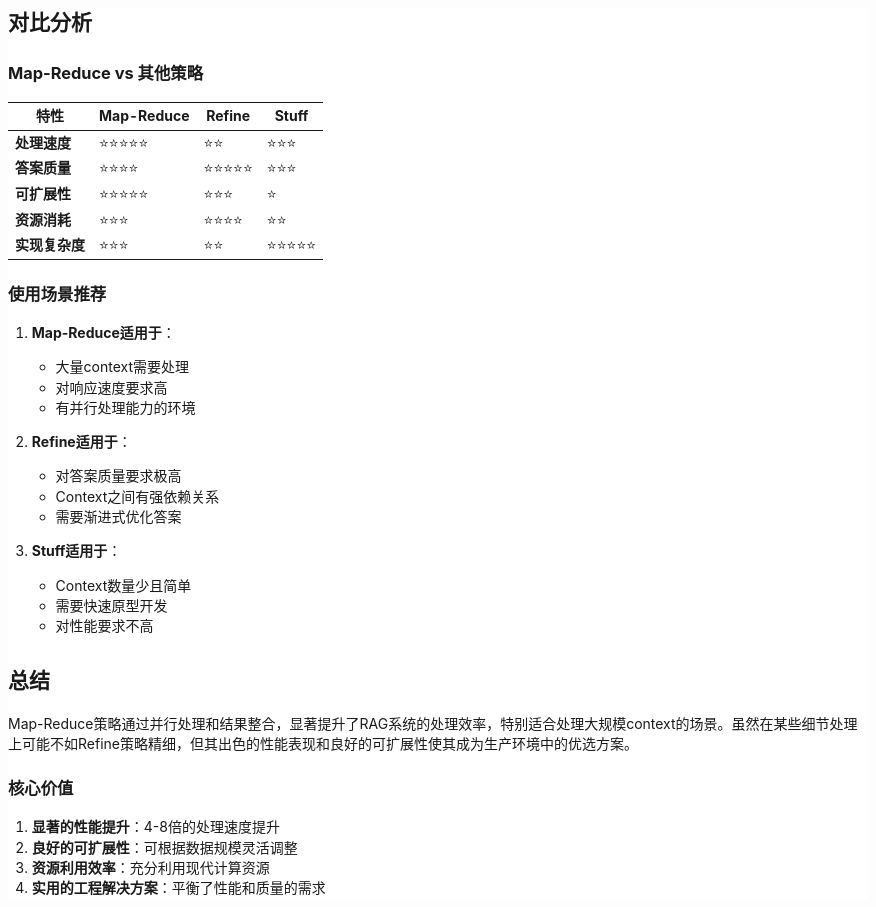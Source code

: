 ## 对比分析

### Map-Reduce vs 其他策略

| 特性 | Map-Reduce | Refine | Stuff | 
|------|------------|---------|-------|
| **处理速度** | ⭐⭐⭐⭐⭐ | ⭐⭐ | ⭐⭐⭐ |
| **答案质量** | ⭐⭐⭐⭐ | ⭐⭐⭐⭐⭐ | ⭐⭐⭐ |
| **可扩展性** | ⭐⭐⭐⭐⭐ | ⭐⭐⭐ | ⭐ |
| **资源消耗** | ⭐⭐⭐ | ⭐⭐⭐⭐ | ⭐⭐ |
| **实现复杂度** | ⭐⭐⭐ | ⭐⭐ | ⭐⭐⭐⭐⭐ |

### 使用场景推荐

1. **Map-Reduce适用于**：
   - 大量context需要处理
   - 对响应速度要求高
   - 有并行处理能力的环境

2. **Refine适用于**：
   - 对答案质量要求极高
   - Context之间有强依赖关系
   - 需要渐进式优化答案

3. **Stuff适用于**：
   - Context数量少且简单
   - 需要快速原型开发
   - 对性能要求不高

## 总结

Map-Reduce策略通过并行处理和结果整合，显著提升了RAG系统的处理效率，特别适合处理大规模context的场景。虽然在某些细节处理上可能不如Refine策略精细，但其出色的性能表现和良好的可扩展性使其成为生产环境中的优选方案。

### 核心价值

1. **显著的性能提升**：4-8倍的处理速度提升
2. **良好的可扩展性**：可根据数据规模灵活调整
3. **资源利用效率**：充分利用现代计算资源
4. **实用的工程解决方案**：平衡了性能和质量的需求 